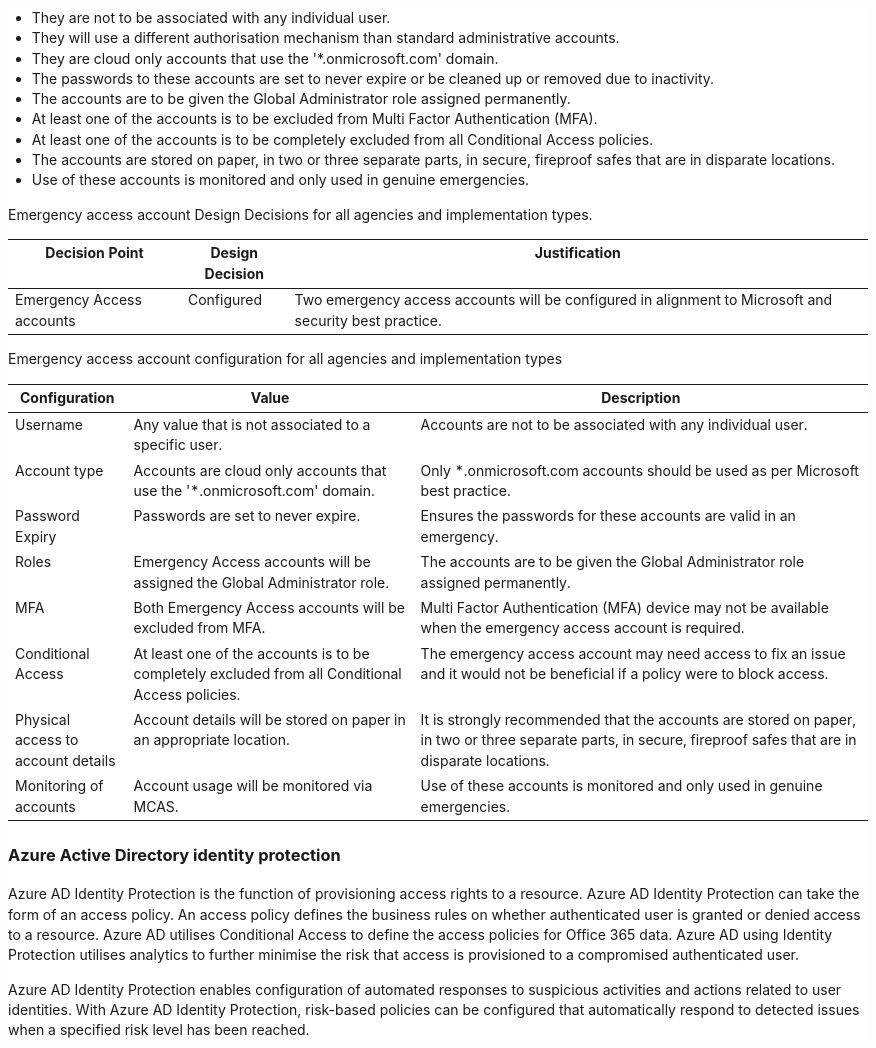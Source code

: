 * They are not to be associated with any individual user.
* They will use a different authorisation mechanism than standard administrative accounts.
* They are cloud only accounts that use the '*.onmicrosoft.com' domain.
* The passwords to these accounts are set to never expire or be cleaned up or removed due to inactivity.
* The accounts are to be given the Global Administrator role assigned permanently.
* At least one of the accounts is to be excluded from Multi Factor Authentication (MFA).
* At least one of the accounts is to be completely excluded from all Conditional Access policies.
* The accounts are stored on paper, in two or three separate parts, in secure, fireproof safes that are in disparate locations.
* Use of these accounts is monitored and only used in genuine emergencies.

Emergency access account Design Decisions for all agencies and implementation types.

Decision Point | Design Decision | Justification
--- | --- | ---
Emergency Access accounts | Configured | Two emergency access accounts will be configured in alignment to Microsoft and security best practice.

Emergency access account configuration for all agencies and implementation types

Configuration | Value | Description
--- | --- | ---
Username | Any value that is not associated to a specific user. | Accounts are not to be associated with any individual user.
Account type | Accounts are cloud only accounts that use the '*.onmicrosoft.com' domain. | Only *.onmicrosoft.com accounts should be used as per Microsoft best practice.
Password Expiry | Passwords are set to never expire. | Ensures the passwords for these accounts are valid in an emergency.
Roles | Emergency Access accounts will be assigned the Global Administrator role. | The accounts are to be given the Global Administrator role assigned permanently.
MFA | Both Emergency Access accounts will be excluded from MFA. | Multi Factor Authentication (MFA) device may not be available when the emergency access account is required.
Conditional Access | At least one of the accounts is to be completely excluded from all Conditional Access policies. | The emergency access account may need access to fix an issue and it would not be beneficial if a policy were to block access.
Physical access to account details | Account details will be stored on paper in an appropriate location. | It is strongly recommended that the accounts are stored on paper, in two or three separate parts, in secure, fireproof safes that are in disparate locations.
Monitoring of accounts | Account usage will be monitored via MCAS. | Use of these accounts is monitored and only used in genuine emergencies.

### Azure Active Directory identity protection

Azure AD Identity Protection is the function of provisioning access rights to a resource. Azure AD Identity Protection can take the form of an access policy. An access policy defines the business rules on whether authenticated user is granted or denied access to a resource. Azure AD utilises Conditional Access to define the access policies for Office 365 data. Azure AD using Identity Protection utilises analytics to further minimise the risk that access is provisioned to a compromised authenticated user.

Azure AD Identity Protection enables configuration of automated responses to suspicious activities and actions related to user identities. With Azure AD Identity Protection, risk-based policies can be configured that automatically respond to detected issues when a specified risk level has been reached.
